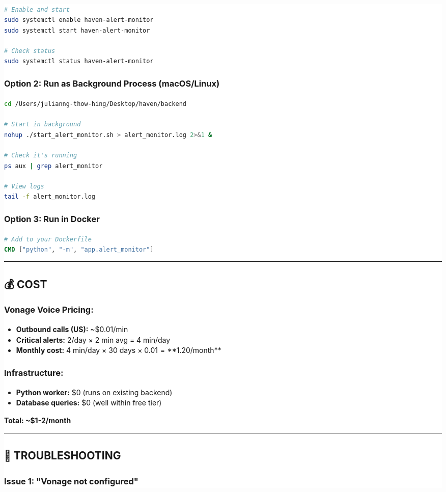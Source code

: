 ```bash
# Enable and start
sudo systemctl enable haven-alert-monitor
sudo systemctl start haven-alert-monitor

# Check status
sudo systemctl status haven-alert-monitor
```

### **Option 2: Run as Background Process (macOS/Linux)**

```bash
cd /Users/julianng-thow-hing/Desktop/haven/backend

# Start in background
nohup ./start_alert_monitor.sh > alert_monitor.log 2>&1 &

# Check it's running
ps aux | grep alert_monitor

# View logs
tail -f alert_monitor.log
```

### **Option 3: Run in Docker**

```dockerfile
# Add to your Dockerfile
CMD ["python", "-m", "app.alert_monitor"]
```

---

## 💰 **COST**

### **Vonage Voice Pricing:**
- **Outbound calls (US):** ~$0.01/min
- **Critical alerts:** 2/day × 2 min avg = 4 min/day
- **Monthly cost:** 4 min/day × 30 days × $0.01 = **$1.20/month**

### **Infrastructure:**
- **Python worker:** $0 (runs on existing backend)
- **Database queries:** $0 (well within free tier)

**Total: ~$1-2/month**

---

## 🐛 **TROUBLESHOOTING**

### **Issue 1: "Vonage not configured"**
